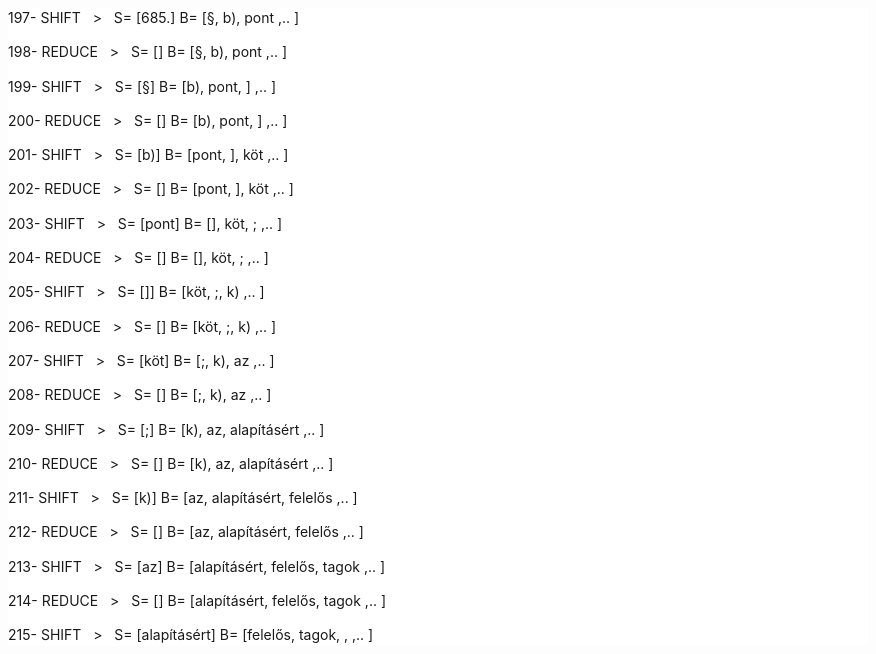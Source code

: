 

197- SHIFT&nbsp;&nbsp;&nbsp;>&nbsp;&nbsp;&nbsp;S= [685.]   B= [§, b), pont ,.. ]



198- REDUCE&nbsp;&nbsp;&nbsp;>&nbsp;&nbsp;&nbsp;S= []   B= [§, b), pont ,.. ]



199- SHIFT&nbsp;&nbsp;&nbsp;>&nbsp;&nbsp;&nbsp;S= [§]   B= [b), pont, ] ,.. ]



200- REDUCE&nbsp;&nbsp;&nbsp;>&nbsp;&nbsp;&nbsp;S= []   B= [b), pont, ] ,.. ]



201- SHIFT&nbsp;&nbsp;&nbsp;>&nbsp;&nbsp;&nbsp;S= [b)]   B= [pont, ], köt ,.. ]



202- REDUCE&nbsp;&nbsp;&nbsp;>&nbsp;&nbsp;&nbsp;S= []   B= [pont, ], köt ,.. ]



203- SHIFT&nbsp;&nbsp;&nbsp;>&nbsp;&nbsp;&nbsp;S= [pont]   B= [], köt, ; ,.. ]



204- REDUCE&nbsp;&nbsp;&nbsp;>&nbsp;&nbsp;&nbsp;S= []   B= [], köt, ; ,.. ]



205- SHIFT&nbsp;&nbsp;&nbsp;>&nbsp;&nbsp;&nbsp;S= []]   B= [köt, ;, k) ,.. ]



206- REDUCE&nbsp;&nbsp;&nbsp;>&nbsp;&nbsp;&nbsp;S= []   B= [köt, ;, k) ,.. ]



207- SHIFT&nbsp;&nbsp;&nbsp;>&nbsp;&nbsp;&nbsp;S= [köt]   B= [;, k), az ,.. ]



208- REDUCE&nbsp;&nbsp;&nbsp;>&nbsp;&nbsp;&nbsp;S= []   B= [;, k), az ,.. ]



209- SHIFT&nbsp;&nbsp;&nbsp;>&nbsp;&nbsp;&nbsp;S= [;]   B= [k), az, alapításért ,.. ]



210- REDUCE&nbsp;&nbsp;&nbsp;>&nbsp;&nbsp;&nbsp;S= []   B= [k), az, alapításért ,.. ]



211- SHIFT&nbsp;&nbsp;&nbsp;>&nbsp;&nbsp;&nbsp;S= [k)]   B= [az, alapításért, felelős ,.. ]



212- REDUCE&nbsp;&nbsp;&nbsp;>&nbsp;&nbsp;&nbsp;S= []   B= [az, alapításért, felelős ,.. ]



213- SHIFT&nbsp;&nbsp;&nbsp;>&nbsp;&nbsp;&nbsp;S= [az]   B= [alapításért, felelős, tagok ,.. ]



214- REDUCE&nbsp;&nbsp;&nbsp;>&nbsp;&nbsp;&nbsp;S= []   B= [alapításért, felelős, tagok ,.. ]



215- SHIFT&nbsp;&nbsp;&nbsp;>&nbsp;&nbsp;&nbsp;S= [alapításért]   B= [felelős, tagok, , ,.. ]

